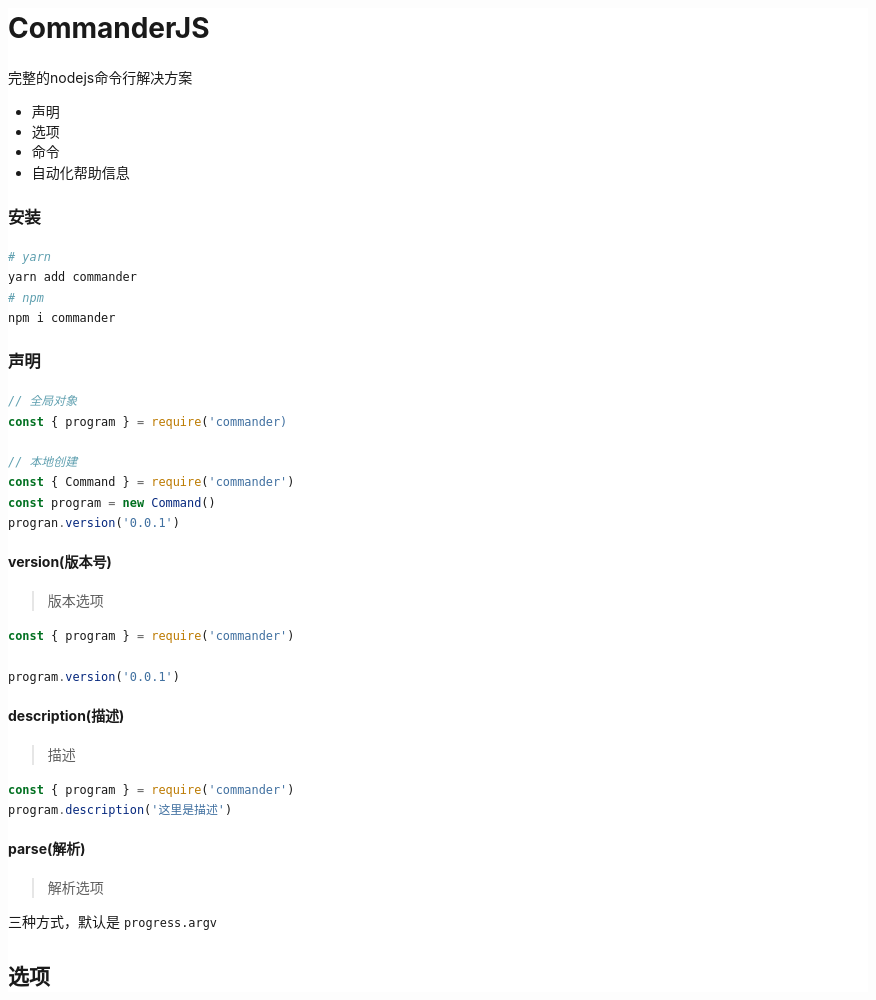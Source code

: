 # CommanderJS

完整的nodejs命令行解决方案

- 声明
- 选项
- 命令
- 自动化帮助信息


### 安装

```bash
# yarn
yarn add commander
# npm
npm i commander
```
### 声明

```js
// 全局对象
const { program } = require('commander)

// 本地创建
const { Command } = require('commander')
const program = new Command()
progran.version('0.0.1')
```

#### version(版本号)

> 版本选项

```js
const { program } = require('commander')

program.version('0.0.1')
```

#### description(描述)

> 描述

```js
const { program } = require('commander')
program.description('这里是描述')
```

#### parse(解析)

> 解析选项

三种方式，默认是 `progress.argv`

## 选项
